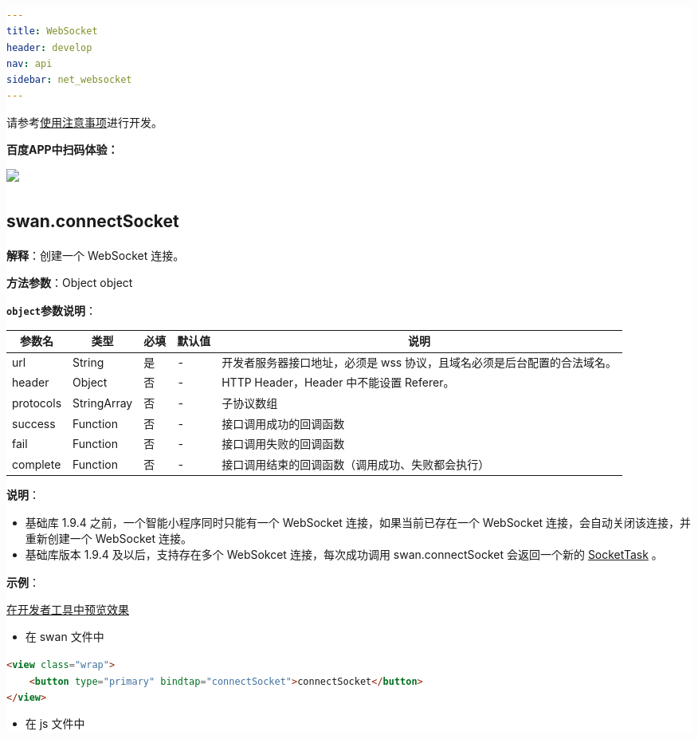 ```yaml
---
title: WebSocket
header: develop
nav: api
sidebar: net_websocket
---
```

请参考[使用注意事项](http://smartprogram.baidu.com/docs/develop/api/net_rule/)进行开发。


**百度APP中扫码体验：**

<img src="	https://b.bdstatic.com/miniapp/assets/images/doc_demo/webSocket.png"  class="demo-qrcode-image" />

## swan.connectSocket

**解释**：创建一个 WebSocket 连接。

**方法参数**：Object object

**`object`参数说明**：

|参数名 |类型  |必填 | 默认值 |说明|
|---- | ---- | ---- | ----|----|
|url| String | 是 |-| 开发者服务器接口地址，必须是 wss 协议，且域名必须是后台配置的合法域名。|
|header| Object | 否 |-| HTTP Header，Header 中不能设置 Referer。|
|protocols| StringArray | 否 | -|子协议数组|
|success| Function | 否 |-|接口调用成功的回调函数|
|fail | Function | 否 |-|接口调用失败的回调函数|
|complete| Function | 否 |-| 接口调用结束的回调函数（调用成功、失败都会执行）|

**说明**：
* 基础库 1.9.4 之前，一个智能小程序同时只能有一个 WebSocket 连接，如果当前已存在一个 WebSocket 连接，会自动关闭该连接，并重新创建一个 WebSocket 连接。
* 基础库版本 1.9.4 及以后，支持存在多个 WebSokcet 连接，每次成功调用 swan.connectSocket 会返回一个新的 [SocketTask](https://smartprogram.baidu.com/docs/develop/api/net_websocket/#SocketTask) 。

**示例**：

<a href="swanide://fragment/66d08f4a9aadda42620f3005242695721559043634442" title="在开发者工具中预览效果" target="_self">在开发者工具中预览效果</a>

* 在 swan 文件中

```html
<view class="wrap">
    <button type="primary" bindtap="connectSocket">connectSocket</button>
</view>
```

* 在 js 文件中
